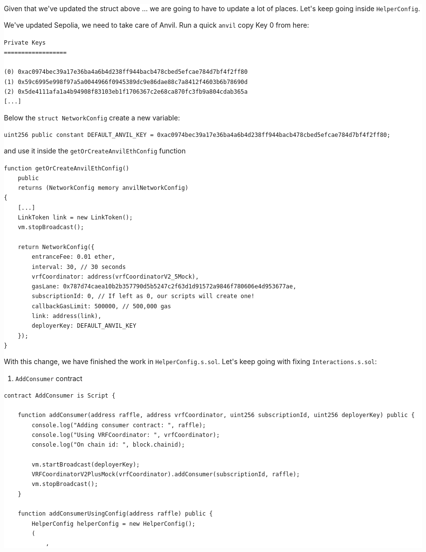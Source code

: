 Given that we've updated the struct above ... we are going to have to update a lot of places. Let's keep going inside `HelperConfig`.

We've updated Sepolia, we need to take care of Anvil. Run a quick `anvil` copy Key 0 from here:

```
Private Keys
==================

(0) 0xac0974bec39a17e36ba4a6b4d238ff944bacb478cbed5efcae784d7bf4f2ff80
(1) 0x59c6995e998f97a5a0044966f0945389dc9e86dae88c7a8412f4603b6b78690d
(2) 0x5de4111afa1a4b94908f83103eb1f1706367c2e68ca870fc3fb9a804cdab365a
[...]
```

Below the `struct NetworkConfig` create a new variable:

```solidity
uint256 public constant DEFAULT_ANVIL_KEY = 0xac0974bec39a17e36ba4a6b4d238ff944bacb478cbed5efcae784d7bf4f2ff80;
```

and use it inside the `getOrCreateAnvilEthConfig` function

```solidity
function getOrCreateAnvilEthConfig()
    public
    returns (NetworkConfig memory anvilNetworkConfig)
{
    [...]
    LinkToken link = new LinkToken();
    vm.stopBroadcast();

    return NetworkConfig({
        entranceFee: 0.01 ether,
        interval: 30, // 30 seconds
        vrfCoordinator: address(vrfCoordinatorV2_5Mock),
        gasLane: 0x787d74caea10b2b357790d5b5247c2f63d1d91572a9846f780606e4d953677ae,
        subscriptionId: 0, // If left as 0, our scripts will create one!
        callbackGasLimit: 500000, // 500,000 gas
        link: address(link),
        deployerKey: DEFAULT_ANVIL_KEY
    });
}
```

With this change, we have finished the work in `HelperConfig.s.sol`. Let's keep going with fixing `Interactions.s.sol`:

1. `AddConsumer` contract

```solidity
contract AddConsumer is Script {

    function addConsumer(address raffle, address vrfCoordinator, uint256 subscriptionId, uint256 deployerKey) public {
        console.log("Adding consumer contract: ", raffle);
        console.log("Using VRFCoordinator: ", vrfCoordinator);
        console.log("On chain id: ", block.chainid);

        vm.startBroadcast(deployerKey);
        VRFCoordinatorV2PlusMock(vrfCoordinator).addConsumer(subscriptionId, raffle);
        vm.stopBroadcast();
    }

    function addConsumerUsingConfig(address raffle) public {
        HelperConfig helperConfig = new HelperConfig();
        (
            ,
```